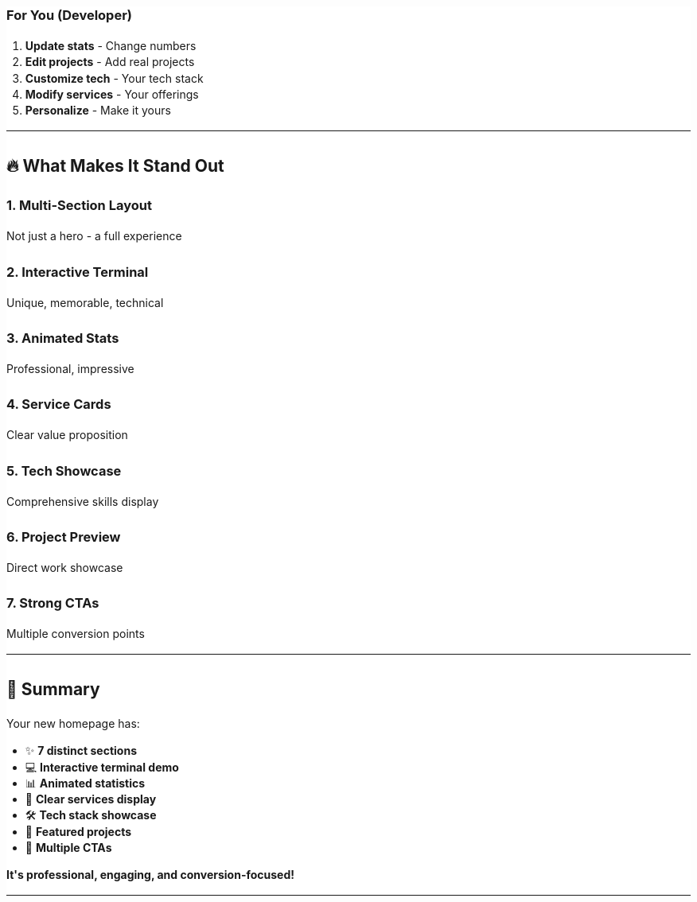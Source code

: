 ### For You (Developer)
1. **Update stats** - Change numbers
2. **Edit projects** - Add real projects
3. **Customize tech** - Your tech stack
4. **Modify services** - Your offerings
5. **Personalize** - Make it yours

---

## 🔥 What Makes It Stand Out

### 1. Multi-Section Layout
Not just a hero - a full experience

### 2. Interactive Terminal
Unique, memorable, technical

### 3. Animated Stats
Professional, impressive

### 4. Service Cards
Clear value proposition

### 5. Tech Showcase
Comprehensive skills display

### 6. Project Preview
Direct work showcase

### 7. Strong CTAs
Multiple conversion points

---

## 🎉 Summary

Your new homepage has:
- ✨ **7 distinct sections**
- 💻 **Interactive terminal demo**
- 📊 **Animated statistics**
- 🎯 **Clear services display**
- 🛠️ **Tech stack showcase**
- 🚀 **Featured projects**
- 📧 **Multiple CTAs**

**It's professional, engaging, and conversion-focused!**

---
